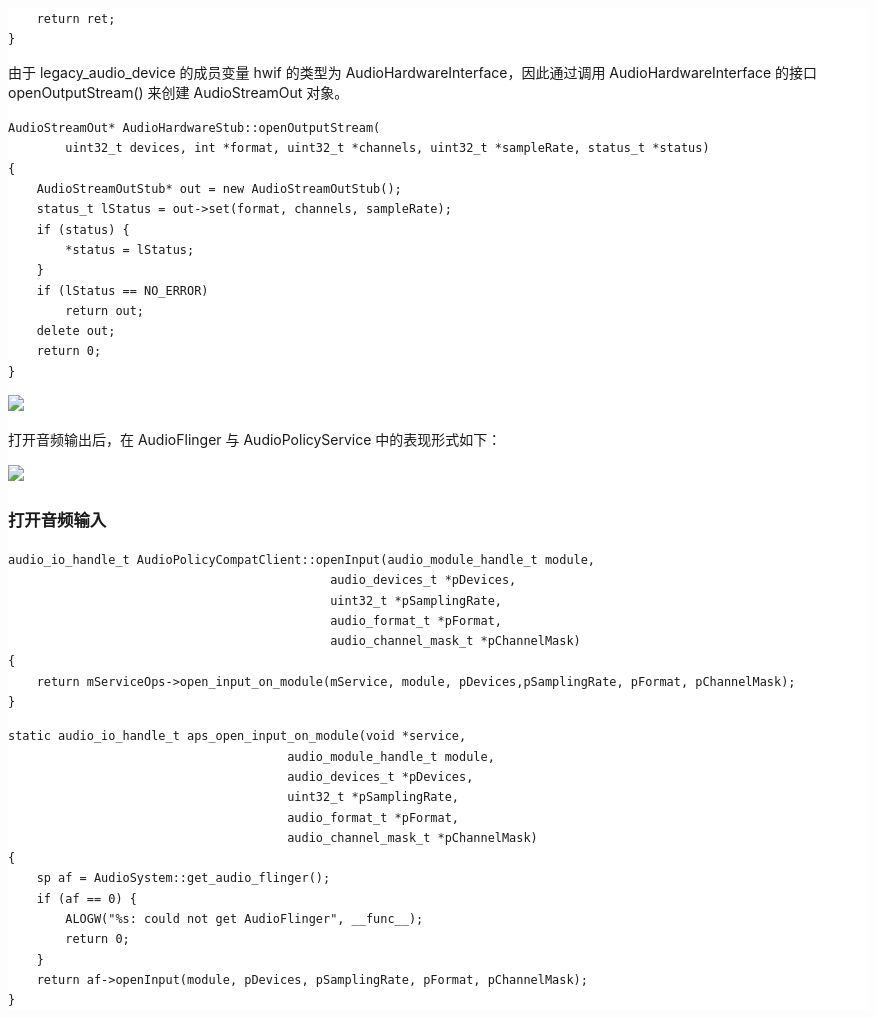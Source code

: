```
    return ret;
}
```

由于 legacy_audio_device 的成员变量 hwif 的类型为 AudioHardwareInterface，因此通过调用 AudioHardwareInterface 的接口 openOutputStream() 来创建 AudioStreamOut 对象。

```
AudioStreamOut* AudioHardwareStub::openOutputStream(
        uint32_t devices, int *format, uint32_t *channels, uint32_t *sampleRate, status_t *status)
{
    AudioStreamOutStub* out = new AudioStreamOutStub();
    status_t lStatus = out->set(format, channels, sampleRate);
    if (status) {
        *status = lStatus;
    }
    if (lStatus == NO_ERROR)
        return out;
    delete out;
    return 0;
}
```

![](http://www.2cto.com/uploadfile/Collfiles/20140924/20140924090059243.png)

打开音频输出后，在 AudioFlinger 与 AudioPolicyService 中的表现形式如下：

![](http://www.2cto.com/uploadfile/Collfiles/20140924/20140924090100244.png)

### 打开音频输入

```
audio_io_handle_t AudioPolicyCompatClient::openInput(audio_module_handle_t module,
                                             audio_devices_t *pDevices,
                                             uint32_t *pSamplingRate,
                                             audio_format_t *pFormat,
                                             audio_channel_mask_t *pChannelMask)
{
    return mServiceOps->open_input_on_module(mService, module, pDevices,pSamplingRate, pFormat, pChannelMask);
}
```

```
static audio_io_handle_t aps_open_input_on_module(void *service,
                                       audio_module_handle_t module,
                                       audio_devices_t *pDevices,
                                       uint32_t *pSamplingRate,
                                       audio_format_t *pFormat,
                                       audio_channel_mask_t *pChannelMask)
{
    sp af = AudioSystem::get_audio_flinger();
    if (af == 0) {
        ALOGW("%s: could not get AudioFlinger", __func__);
        return 0;
    }
    return af->openInput(module, pDevices, pSamplingRate, pFormat, pChannelMask);
}
```
